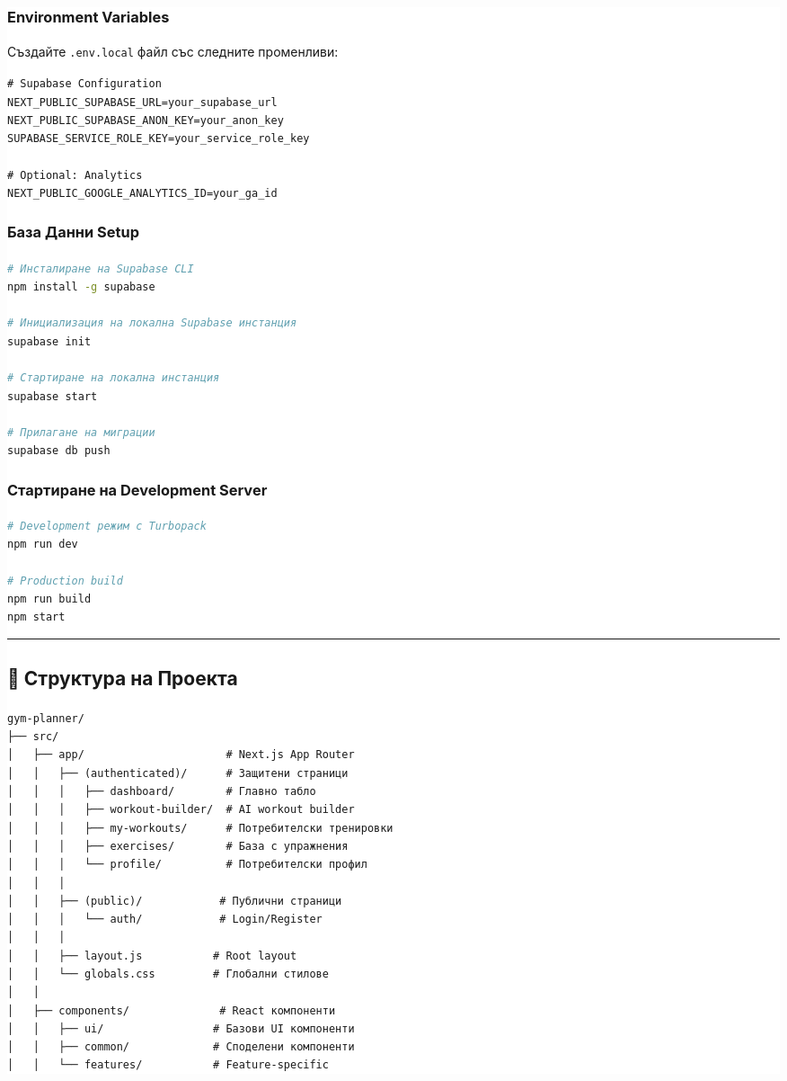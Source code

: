 ### Environment Variables

Създайте `.env.local` файл със следните променливи:

```env
# Supabase Configuration
NEXT_PUBLIC_SUPABASE_URL=your_supabase_url
NEXT_PUBLIC_SUPABASE_ANON_KEY=your_anon_key
SUPABASE_SERVICE_ROLE_KEY=your_service_role_key

# Optional: Analytics
NEXT_PUBLIC_GOOGLE_ANALYTICS_ID=your_ga_id
```

### База Данни Setup

```bash
# Инсталиране на Supabase CLI
npm install -g supabase

# Инициализация на локална Supabase инстанция
supabase init

# Стартиране на локална инстанция
supabase start

# Прилагане на миграции
supabase db push
```

### Стартиране на Development Server

```bash
# Development режим с Turbopack
npm run dev

# Production build
npm run build
npm start
```

---

## 📁 Структура на Проекта

```
gym-planner/
├── src/
│   ├── app/                      # Next.js App Router
│   │   ├── (authenticated)/      # Защитени страници
│   │   │   ├── dashboard/        # Главно табло
│   │   │   ├── workout-builder/  # AI workout builder
│   │   │   ├── my-workouts/      # Потребителски тренировки
│   │   │   ├── exercises/        # База с упражнения
│   │   │   └── profile/          # Потребителски профил
│   │   │
│   │   ├── (public)/            # Публични страници
│   │   │   └── auth/            # Login/Register
│   │   │
│   │   ├── layout.js           # Root layout
│   │   └── globals.css         # Глобални стилове
│   │
│   ├── components/              # React компоненти
│   │   ├── ui/                 # Базови UI компоненти
│   │   ├── common/             # Споделени компоненти
│   │   └── features/           # Feature-specific
```